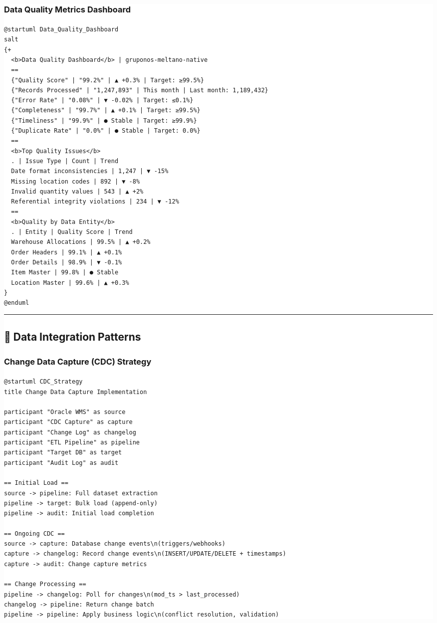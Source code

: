 ### Data Quality Metrics Dashboard

```plantuml
@startuml Data_Quality_Dashboard
salt
{+
  <b>Data Quality Dashboard</b> | gruponos-meltano-native
  ==
  {"Quality Score" | "99.2%" | ▲ +0.3% | Target: ≥99.5%}
  {"Records Processed" | "1,247,893" | This month | Last month: 1,189,432}
  {"Error Rate" | "0.08%" | ▼ -0.02% | Target: ≤0.1%}
  {"Completeness" | "99.7%" | ▲ +0.1% | Target: ≥99.5%}
  {"Timeliness" | "99.9%" | ● Stable | Target: ≥99.9%}
  {"Duplicate Rate" | "0.0%" | ● Stable | Target: 0.0%}
  ==
  <b>Top Quality Issues</b>
  . | Issue Type | Count | Trend
  Date format inconsistencies | 1,247 | ▼ -15%
  Missing location codes | 892 | ▼ -8%
  Invalid quantity values | 543 | ▲ +2%
  Referential integrity violations | 234 | ▼ -12%
  ==
  <b>Quality by Data Entity</b>
  . | Entity | Quality Score | Trend
  Warehouse Allocations | 99.5% | ▲ +0.2%
  Order Headers | 99.1% | ▲ +0.1%
  Order Details | 98.9% | ▼ -0.1%
  Item Master | 99.8% | ● Stable
  Location Master | 99.6% | ▲ +0.3%
}
@enduml
```

---

## 🔄 Data Integration Patterns

### Change Data Capture (CDC) Strategy

```plantuml
@startuml CDC_Strategy
title Change Data Capture Implementation

participant "Oracle WMS" as source
participant "CDC Capture" as capture
participant "Change Log" as changelog
participant "ETL Pipeline" as pipeline
participant "Target DB" as target
participant "Audit Log" as audit

== Initial Load ==
source -> pipeline: Full dataset extraction
pipeline -> target: Bulk load (append-only)
pipeline -> audit: Initial load completion

== Ongoing CDC ==
source -> capture: Database change events\n(triggers/webhooks)
capture -> changelog: Record change events\n(INSERT/UPDATE/DELETE + timestamps)
capture -> audit: Change capture metrics

== Change Processing ==
pipeline -> changelog: Poll for changes\n(mod_ts > last_processed)
changelog -> pipeline: Return change batch
pipeline -> pipeline: Apply business logic\n(conflict resolution, validation)
```